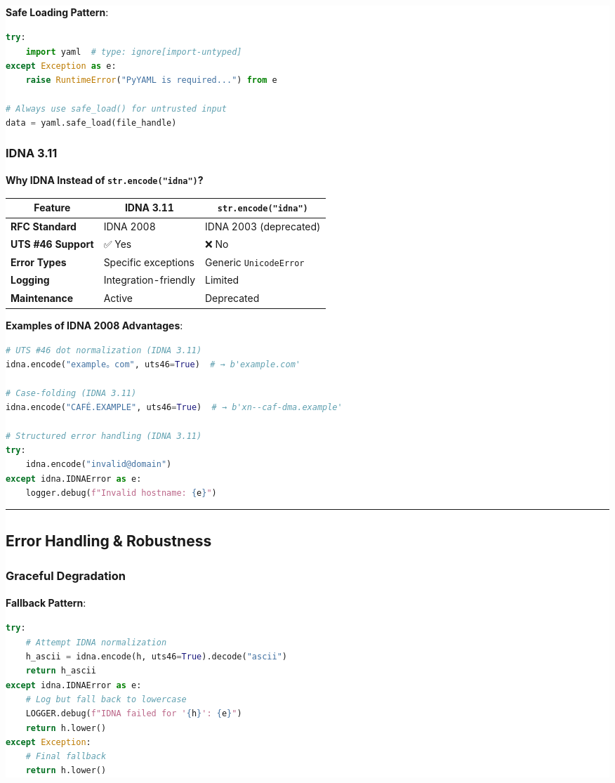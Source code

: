 **Safe Loading Pattern**:

```python
try:
    import yaml  # type: ignore[import-untyped]
except Exception as e:
    raise RuntimeError("PyYAML is required...") from e

# Always use safe_load() for untrusted input
data = yaml.safe_load(file_handle)
```

### IDNA 3.11

**Why IDNA Instead of `str.encode("idna")`?**

| Feature | IDNA 3.11 | `str.encode("idna")` |
|---------|-----------|---------------------|
| **RFC Standard** | IDNA 2008 | IDNA 2003 (deprecated) |
| **UTS #46 Support** | ✅ Yes | ❌ No |
| **Error Types** | Specific exceptions | Generic `UnicodeError` |
| **Logging** | Integration-friendly | Limited |
| **Maintenance** | Active | Deprecated |

**Examples of IDNA 2008 Advantages**:

```python
# UTS #46 dot normalization (IDNA 3.11)
idna.encode("example。com", uts46=True)  # → b'example.com'

# Case-folding (IDNA 3.11)
idna.encode("CAFÉ.EXAMPLE", uts46=True)  # → b'xn--caf-dma.example'

# Structured error handling (IDNA 3.11)
try:
    idna.encode("invalid@domain")
except idna.IDNAError as e:
    logger.debug(f"Invalid hostname: {e}")
```

---

## Error Handling & Robustness

### Graceful Degradation

**Fallback Pattern**:

```python
try:
    # Attempt IDNA normalization
    h_ascii = idna.encode(h, uts46=True).decode("ascii")
    return h_ascii
except idna.IDNAError as e:
    # Log but fall back to lowercase
    LOGGER.debug(f"IDNA failed for '{h}': {e}")
    return h.lower()
except Exception:
    # Final fallback
    return h.lower()
```
